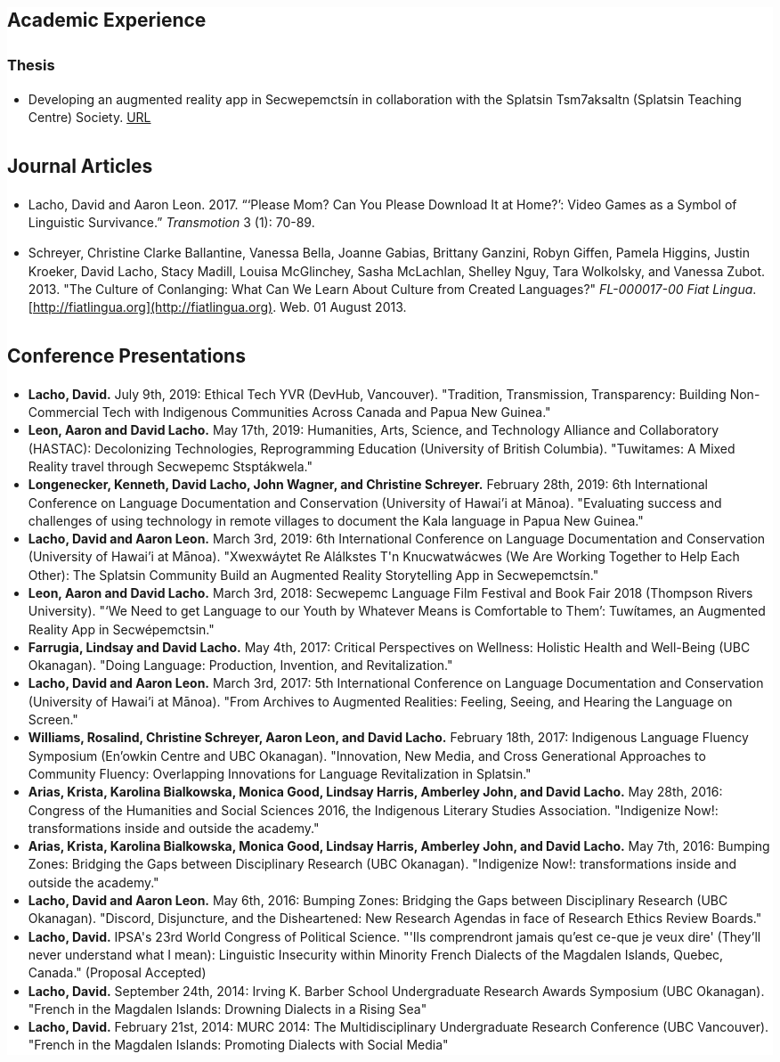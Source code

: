

## Academic Experience

### Thesis
- Developing an augmented reality app in Secwepemctsín in collaboration with the Splatsin Tsm7aksaltn (Splatsin Teaching Centre) Society. [URL](http://hdl.handle.net/2429/64689)

## Journal Articles

- Lacho, David and Aaron Leon. 2017. “‘Please Mom? Can You Please Download It at Home?’: Video Games as a Symbol of Linguistic Survivance.” *Transmotion* 3 (1): 70-89.

- Schreyer, Christine Clarke Ballantine, Vanessa Bella, Joanne Gabias, Brittany Ganzini, Robyn Giffen, Pamela Higgins, Justin Kroeker, David Lacho, Stacy Madill, Louisa McGlinchey, Sasha McLachlan, Shelley Nguy, Tara Wolkolsky, and Vanessa Zubot. 2013. "The Culture of Conlanging: What Can We Learn About Culture from Created Languages?" *FL-000017-00 Fiat Lingua*. [http://fiatlingua.org](http://fiatlingua.org). Web. 01 August 2013.

## Conference Presentations

- **Lacho, David.** July 9th, 2019: Ethical Tech YVR (DevHub, Vancouver). "Tradition, Transmission, Transparency: Building Non-Commercial Tech with Indigenous Communities Across Canada and Papua New Guinea."
- **Leon, Aaron and David Lacho.** May 17th, 2019: Humanities, Arts, Science, and Technology Alliance and Collaboratory (HASTAC): Decolonizing Technologies, Reprogramming Education (University of British Columbia). "Tuwitames: A Mixed Reality travel through Secwepemc Stsptákwela."
- **Longenecker, Kenneth, David Lacho, John Wagner, and Christine Schreyer.** February 28th, 2019: 6th International Conference on Language Documentation and Conservation (University of Hawai’i at Mānoa). "Evaluating success and challenges of using technology in remote villages to document the Kala language in Papua New Guinea."
- **Lacho, David and Aaron Leon.** March 3rd, 2019: 6th International Conference on Language Documentation and Conservation (University of Hawai’i at Mānoa). "Xwexwáytet Re Alálkstes T'n Knucwatwácwes (We Are Working Together to Help Each Other): The Splatsin Community Build an Augmented Reality Storytelling App in Secwepemctsín."
- **Leon, Aaron and David Lacho.** March 3rd, 2018: Secwepemc Language Film Festival and Book Fair 2018 (Thompson Rivers University). "‘We Need to get Language to our Youth by Whatever Means is Comfortable to Them’: Tuwítames, an Augmented Reality App in Secwépemctsin."
- **Farrugia, Lindsay and David Lacho.** May 4th, 2017: Critical Perspectives on Wellness: Holistic Health and Well-Being (UBC Okanagan). "Doing Language: Production, Invention, and Revitalization."
- **Lacho, David and Aaron Leon.** March 3rd, 2017: 5th International Conference on Language Documentation and Conservation (University of Hawai’i at Mānoa). "From Archives to Augmented Realities: Feeling, Seeing, and Hearing the Language on Screen."
- **Williams, Rosalind, Christine Schreyer, Aaron Leon, and David Lacho.** February 18th, 2017: Indigenous Language Fluency Symposium (En’owkin Centre and UBC Okanagan). "Innovation, New Media, and Cross Generational Approaches to Community Fluency: Overlapping Innovations for Language Revitalization in Splatsin."
- **Arias, Krista, Karolina Bialkowska, Monica Good, Lindsay Harris, Amberley John, and David Lacho.** May 28th, 2016: Congress of the Humanities and Social Sciences 2016, the Indigenous Literary Studies Association. "Indigenize Now!: transformations inside and outside the academy."
- **Arias, Krista, Karolina Bialkowska, Monica Good, Lindsay Harris, Amberley John, and David Lacho.** May 7th, 2016: Bumping Zones: Bridging the Gaps between Disciplinary Research (UBC Okanagan). "Indigenize Now!: transformations inside and outside the academy."
- **Lacho, David and Aaron Leon.** May 6th, 2016: Bumping Zones: Bridging the Gaps between Disciplinary Research (UBC Okanagan). "Discord, Disjuncture, and the Disheartened: New Research Agendas in face of Research Ethics Review Boards."
- **Lacho, David.** IPSA's 23rd World Congress of Political Science. "'Ils comprendront jamais qu’est ce-que je veux dire' (They’ll never understand what I mean): Linguistic Insecurity within Minority French Dialects of the Magdalen Islands, Quebec, Canada." (Proposal Accepted)
- **Lacho, David.** September 24th, 2014: Irving K. Barber School Undergraduate Research Awards Symposium (UBC Okanagan). "French in the Magdalen Islands: Drowning Dialects in a Rising Sea"
- **Lacho, David.** February 21st, 2014: MURC 2014: The Multidisciplinary Undergraduate Research Conference (UBC Vancouver). "French in the Magdalen Islands: Promoting Dialects with Social Media"
